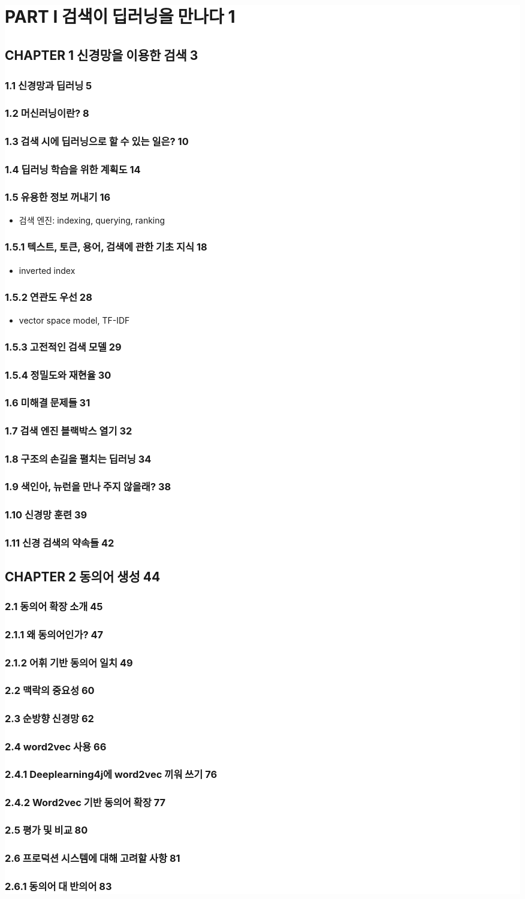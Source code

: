 # PART I 검색이 딥러닝을 만나다 1

## CHAPTER 1 신경망을 이용한 검색 3
### 1.1 신경망과 딥러닝 5
### 1.2 머신러닝이란? 8
### 1.3 검색 시에 딥러닝으로 할 수 있는 일은? 10
### 1.4 딥러닝 학습을 위한 계획도 14
### 1.5 유용한 정보 꺼내기 16
* 검색 엔진: indexing, querying, ranking
### 1.5.1 텍스트, 토큰, 용어, 검색에 관한 기초 지식 18
* inverted index
### 1.5.2 연관도 우선 28
* vector space model, TF-IDF
### 1.5.3 고전적인 검색 모델 29
### 1.5.4 정밀도와 재현율 30
### 1.6 미해결 문제들 31
### 1.7 검색 엔진 블랙박스 열기 32
### 1.8 구조의 손길을 펼치는 딥러닝 34
### 1.9 색인아, 뉴런을 만나 주지 않을래? 38
### 1.10 신경망 훈련 39
### 1.11 신경 검색의 약속들 42


## CHAPTER 2 동의어 생성 44
### 2.1 동의어 확장 소개 45
### 2.1.1 왜 동의어인가? 47
### 2.1.2 어휘 기반 동의어 일치 49
### 2.2 맥락의 중요성 60
### 2.3 순방향 신경망 62
### 2.4 word2vec 사용 66
### 2.4.1 Deeplearning4j에 word2vec 끼워 쓰기 76
### 2.4.2 Word2vec 기반 동의어 확장 77
### 2.5 평가 및 비교 80
### 2.6 프로덕션 시스템에 대해 고려할 사항 81
### 2.6.1 동의어 대 반의어 83
